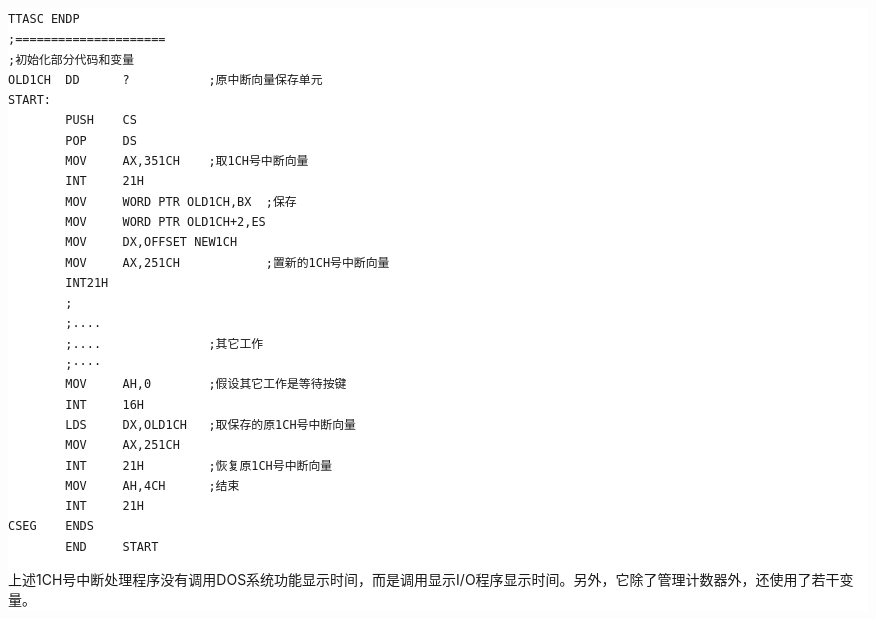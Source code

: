 ```assembly
TTASC ENDP
;=====================
;初始化部分代码和变量
OLD1CH 	DD 		?			;原中断向量保存单元
START:
		PUSH	CS
		POP 	DS
		MOV 	AX,351CH	;取1CH号中断向量
		INT		21H
		MOV 	WORD PTR OLD1CH,BX	;保存
		MOV 	WORD PTR OLD1CH+2,ES
		MOV 	DX,OFFSET NEW1CH
		MOV 	AX,251CH			;置新的1CH号中断向量
		INT21H
		;
		;....
		;....				;其它工作
		;····
		MOV		AH,0		;假设其它工作是等待按键
		INT		16H
		LDS 	DX,OLD1CH	;取保存的原1CH号中断向量
		MOV 	AX,251CH
		INT		21H			;恢复原1CH号中断向量
		MOV		AH,4CH		;结束
		INT		21H
CSEG 	ENDS
		END 	START
```

上述1CH号中断处理程序没有调用DOS系统功能显示时间，而是调用显示I/O程序显示时间。另外，它除了管理计数器外，还使用了若干变量。